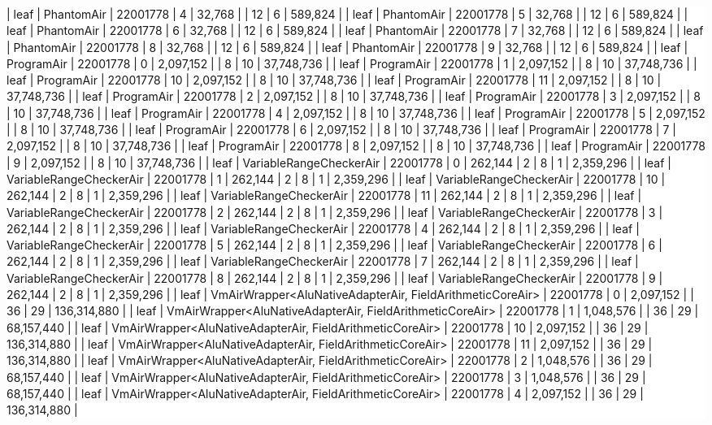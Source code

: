| leaf | PhantomAir | 22001778 | 4 | 32,768 |  | 12 | 6 | 589,824 | 
| leaf | PhantomAir | 22001778 | 5 | 32,768 |  | 12 | 6 | 589,824 | 
| leaf | PhantomAir | 22001778 | 6 | 32,768 |  | 12 | 6 | 589,824 | 
| leaf | PhantomAir | 22001778 | 7 | 32,768 |  | 12 | 6 | 589,824 | 
| leaf | PhantomAir | 22001778 | 8 | 32,768 |  | 12 | 6 | 589,824 | 
| leaf | PhantomAir | 22001778 | 9 | 32,768 |  | 12 | 6 | 589,824 | 
| leaf | ProgramAir | 22001778 | 0 | 2,097,152 |  | 8 | 10 | 37,748,736 | 
| leaf | ProgramAir | 22001778 | 1 | 2,097,152 |  | 8 | 10 | 37,748,736 | 
| leaf | ProgramAir | 22001778 | 10 | 2,097,152 |  | 8 | 10 | 37,748,736 | 
| leaf | ProgramAir | 22001778 | 11 | 2,097,152 |  | 8 | 10 | 37,748,736 | 
| leaf | ProgramAir | 22001778 | 2 | 2,097,152 |  | 8 | 10 | 37,748,736 | 
| leaf | ProgramAir | 22001778 | 3 | 2,097,152 |  | 8 | 10 | 37,748,736 | 
| leaf | ProgramAir | 22001778 | 4 | 2,097,152 |  | 8 | 10 | 37,748,736 | 
| leaf | ProgramAir | 22001778 | 5 | 2,097,152 |  | 8 | 10 | 37,748,736 | 
| leaf | ProgramAir | 22001778 | 6 | 2,097,152 |  | 8 | 10 | 37,748,736 | 
| leaf | ProgramAir | 22001778 | 7 | 2,097,152 |  | 8 | 10 | 37,748,736 | 
| leaf | ProgramAir | 22001778 | 8 | 2,097,152 |  | 8 | 10 | 37,748,736 | 
| leaf | ProgramAir | 22001778 | 9 | 2,097,152 |  | 8 | 10 | 37,748,736 | 
| leaf | VariableRangeCheckerAir | 22001778 | 0 | 262,144 | 2 | 8 | 1 | 2,359,296 | 
| leaf | VariableRangeCheckerAir | 22001778 | 1 | 262,144 | 2 | 8 | 1 | 2,359,296 | 
| leaf | VariableRangeCheckerAir | 22001778 | 10 | 262,144 | 2 | 8 | 1 | 2,359,296 | 
| leaf | VariableRangeCheckerAir | 22001778 | 11 | 262,144 | 2 | 8 | 1 | 2,359,296 | 
| leaf | VariableRangeCheckerAir | 22001778 | 2 | 262,144 | 2 | 8 | 1 | 2,359,296 | 
| leaf | VariableRangeCheckerAir | 22001778 | 3 | 262,144 | 2 | 8 | 1 | 2,359,296 | 
| leaf | VariableRangeCheckerAir | 22001778 | 4 | 262,144 | 2 | 8 | 1 | 2,359,296 | 
| leaf | VariableRangeCheckerAir | 22001778 | 5 | 262,144 | 2 | 8 | 1 | 2,359,296 | 
| leaf | VariableRangeCheckerAir | 22001778 | 6 | 262,144 | 2 | 8 | 1 | 2,359,296 | 
| leaf | VariableRangeCheckerAir | 22001778 | 7 | 262,144 | 2 | 8 | 1 | 2,359,296 | 
| leaf | VariableRangeCheckerAir | 22001778 | 8 | 262,144 | 2 | 8 | 1 | 2,359,296 | 
| leaf | VariableRangeCheckerAir | 22001778 | 9 | 262,144 | 2 | 8 | 1 | 2,359,296 | 
| leaf | VmAirWrapper<AluNativeAdapterAir, FieldArithmeticCoreAir> | 22001778 | 0 | 2,097,152 |  | 36 | 29 | 136,314,880 | 
| leaf | VmAirWrapper<AluNativeAdapterAir, FieldArithmeticCoreAir> | 22001778 | 1 | 1,048,576 |  | 36 | 29 | 68,157,440 | 
| leaf | VmAirWrapper<AluNativeAdapterAir, FieldArithmeticCoreAir> | 22001778 | 10 | 2,097,152 |  | 36 | 29 | 136,314,880 | 
| leaf | VmAirWrapper<AluNativeAdapterAir, FieldArithmeticCoreAir> | 22001778 | 11 | 2,097,152 |  | 36 | 29 | 136,314,880 | 
| leaf | VmAirWrapper<AluNativeAdapterAir, FieldArithmeticCoreAir> | 22001778 | 2 | 1,048,576 |  | 36 | 29 | 68,157,440 | 
| leaf | VmAirWrapper<AluNativeAdapterAir, FieldArithmeticCoreAir> | 22001778 | 3 | 1,048,576 |  | 36 | 29 | 68,157,440 | 
| leaf | VmAirWrapper<AluNativeAdapterAir, FieldArithmeticCoreAir> | 22001778 | 4 | 2,097,152 |  | 36 | 29 | 136,314,880 | 
